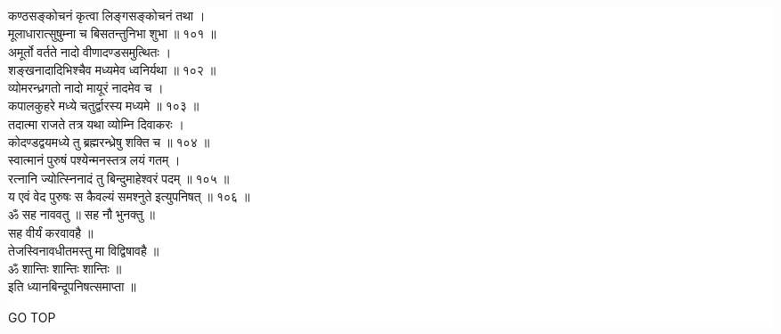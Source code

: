 कण्ठसङ्कोचनं कृत्वा लिङ्गसङ्कोचनं तथा ।  
मूलाधारात्सुषुम्ना च बिसतन्तुनिभा शुभा ॥ १०१ ॥  
अमूर्तो वर्तते नादो वीणादण्डसमुत्थितः ।  
शङ्खनादादिभिश्चैव मध्यमेव ध्वनिर्यथा ॥ १०२ ॥  
व्योमरन्ध्रगतो नादो मायूरं नादमेव च ।  
कपालकुहरे मध्ये चतुर्द्वारस्य मध्यमे ॥ १०३ ॥  
तदात्मा राजते तत्र यथा व्योम्नि दिवाकरः ।  
कोदण्डद्वयमध्ये तु ब्रह्मरन्ध्रेषु शक्ति च ॥ १०४ ॥  
स्वात्मानं पुरुषं पश्येन्मनस्तत्र लयं गतम् ।  
रत्नानि ज्योत्स्निनादं तु बिन्दुमाहेश्वरं पदम् ॥ १०५ ॥  
य एवं वेद पुरुषः स कैवल्यं समश्नुते इत्युपनिषत् ॥ १०६ ॥  
ॐ सह नाववतु ॥ सह नौ भुनक्तु ॥  
सह वीर्यं करवावहै ॥  
तेजस्विनावधीतमस्तु मा विद्विषावहै ॥  
ॐ शान्तिः शान्तिः शान्तिः ॥  
इति ध्यानबिन्दूपनिषत्समाप्ता ॥  
  
  
GO TOP
